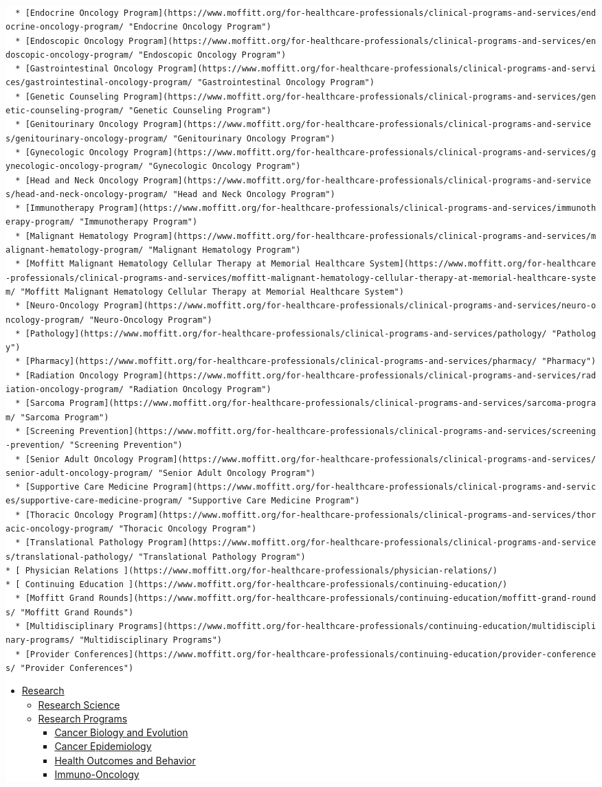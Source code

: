       * [Endocrine Oncology Program](https://www.moffitt.org/for-healthcare-professionals/clinical-programs-and-services/endocrine-oncology-program/ "Endocrine Oncology Program")
      * [Endoscopic Oncology Program](https://www.moffitt.org/for-healthcare-professionals/clinical-programs-and-services/endoscopic-oncology-program/ "Endoscopic Oncology Program")
      * [Gastrointestinal Oncology Program](https://www.moffitt.org/for-healthcare-professionals/clinical-programs-and-services/gastrointestinal-oncology-program/ "Gastrointestinal Oncology Program")
      * [Genetic Counseling Program](https://www.moffitt.org/for-healthcare-professionals/clinical-programs-and-services/genetic-counseling-program/ "Genetic Counseling Program")
      * [Genitourinary Oncology Program](https://www.moffitt.org/for-healthcare-professionals/clinical-programs-and-services/genitourinary-oncology-program/ "Genitourinary Oncology Program")
      * [Gynecologic Oncology Program](https://www.moffitt.org/for-healthcare-professionals/clinical-programs-and-services/gynecologic-oncology-program/ "Gynecologic Oncology Program")
      * [Head and Neck Oncology Program](https://www.moffitt.org/for-healthcare-professionals/clinical-programs-and-services/head-and-neck-oncology-program/ "Head and Neck Oncology Program")
      * [Immunotherapy Program](https://www.moffitt.org/for-healthcare-professionals/clinical-programs-and-services/immunotherapy-program/ "Immunotherapy Program")
      * [Malignant Hematology Program](https://www.moffitt.org/for-healthcare-professionals/clinical-programs-and-services/malignant-hematology-program/ "Malignant Hematology Program")
      * [Moffitt Malignant Hematology Cellular Therapy at Memorial Healthcare System](https://www.moffitt.org/for-healthcare-professionals/clinical-programs-and-services/moffitt-malignant-hematology-cellular-therapy-at-memorial-healthcare-system/ "Moffitt Malignant Hematology Cellular Therapy at Memorial Healthcare System")
      * [Neuro-Oncology Program](https://www.moffitt.org/for-healthcare-professionals/clinical-programs-and-services/neuro-oncology-program/ "Neuro-Oncology Program")
      * [Pathology](https://www.moffitt.org/for-healthcare-professionals/clinical-programs-and-services/pathology/ "Pathology")
      * [Pharmacy](https://www.moffitt.org/for-healthcare-professionals/clinical-programs-and-services/pharmacy/ "Pharmacy")
      * [Radiation Oncology Program](https://www.moffitt.org/for-healthcare-professionals/clinical-programs-and-services/radiation-oncology-program/ "Radiation Oncology Program")
      * [Sarcoma Program](https://www.moffitt.org/for-healthcare-professionals/clinical-programs-and-services/sarcoma-program/ "Sarcoma Program")
      * [Screening Prevention](https://www.moffitt.org/for-healthcare-professionals/clinical-programs-and-services/screening-prevention/ "Screening Prevention")
      * [Senior Adult Oncology Program](https://www.moffitt.org/for-healthcare-professionals/clinical-programs-and-services/senior-adult-oncology-program/ "Senior Adult Oncology Program")
      * [Supportive Care Medicine Program](https://www.moffitt.org/for-healthcare-professionals/clinical-programs-and-services/supportive-care-medicine-program/ "Supportive Care Medicine Program")
      * [Thoracic Oncology Program](https://www.moffitt.org/for-healthcare-professionals/clinical-programs-and-services/thoracic-oncology-program/ "Thoracic Oncology Program")
      * [Translational Pathology Program](https://www.moffitt.org/for-healthcare-professionals/clinical-programs-and-services/translational-pathology/ "Translational Pathology Program")
    * [ Physician Relations ](https://www.moffitt.org/for-healthcare-professionals/physician-relations/)
    * [ Continuing Education ](https://www.moffitt.org/for-healthcare-professionals/continuing-education/)
      * [Moffitt Grand Rounds](https://www.moffitt.org/for-healthcare-professionals/continuing-education/moffitt-grand-rounds/ "Moffitt Grand Rounds")
      * [Multidisciplinary Programs](https://www.moffitt.org/for-healthcare-professionals/continuing-education/multidisciplinary-programs/ "Multidisciplinary Programs")
      * [Provider Conferences](https://www.moffitt.org/for-healthcare-professionals/continuing-education/provider-conferences/ "Provider Conferences")
  * [Research](https://www.moffitt.org/research-science/researchers/jiandong-chen)
    * [ Research Science ](https://www.moffitt.org/research-science/)
    * [ Research Programs ](https://www.moffitt.org/research-science/research-programs/)
      * [Cancer Biology and Evolution](https://www.moffitt.org/research-science/research-programs/cancer-biology-and-evolution/ "Cancer Biology and Evolution")
      * [Cancer Epidemiology](https://www.moffitt.org/research-science/research-programs/cancer-epidemiology/ "Cancer Epidemiology")
      * [Health Outcomes and Behavior](https://www.moffitt.org/research-science/research-programs/health-outcomes-behavior/ "Health Outcomes and Behavior")
      * [Immuno-Oncology](https://www.moffitt.org/research-science/research-programs/immuno-oncology/ "Immuno-Oncology")
